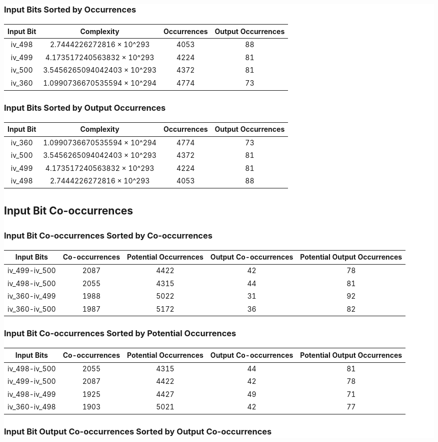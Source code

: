 ### Input Bits Sorted by Occurrences

| Input Bit | Complexity | Occurrences | Output Occurrences |
|:---------:|:----------:|:-----------:|:------------------:|
| iv_498 | 2.7444226272816 × 10^293 | 4053 | 88 |
| iv_499 | 4.173517240563832 × 10^293 | 4224 | 81 |
| iv_500 | 3.5456265094042403 × 10^293 | 4372 | 81 |
| iv_360 | 1.0990736670535594 × 10^294 | 4774 | 73 |

### Input Bits Sorted by Output Occurrences

| Input Bit | Complexity | Occurrences | Output Occurrences |
|:---------:|:----------:|:-----------:|:------------------:|
| iv_360 | 1.0990736670535594 × 10^294 | 4774 | 73 |
| iv_500 | 3.5456265094042403 × 10^293 | 4372 | 81 |
| iv_499 | 4.173517240563832 × 10^293 | 4224 | 81 |
| iv_498 | 2.7444226272816 × 10^293 | 4053 | 88 |

## Input Bit Co-occurrences

### Input Bit Co-occurrences Sorted by Co-occurrences

| Input Bits | Co-occurrences | Potential Occurrences | Output Co-occurrences | Potential Output Occurrences |
|:----------:|:--------------:|:---------------------:|:---------------------:|:----------------------------:|
| iv_499-iv_500 | 2087 | 4422 | 42 | 78 |
| iv_498-iv_500 | 2055 | 4315 | 44 | 81 |
| iv_360-iv_499 | 1988 | 5022 | 31 | 92 |
| iv_360-iv_500 | 1987 | 5172 | 36 | 82 |

### Input Bit Co-occurrences Sorted by Potential Occurrences

| Input Bits | Co-occurrences | Potential Occurrences | Output Co-occurrences | Potential Output Occurrences |
|:----------:|:--------------:|:---------------------:|:---------------------:|:----------------------------:|
| iv_498-iv_500 | 2055 | 4315 | 44 | 81 |
| iv_499-iv_500 | 2087 | 4422 | 42 | 78 |
| iv_498-iv_499 | 1925 | 4427 | 49 | 71 |
| iv_360-iv_498 | 1903 | 5021 | 42 | 77 |

### Input Bit Output Co-occurrences Sorted by Output Co-occurrences
